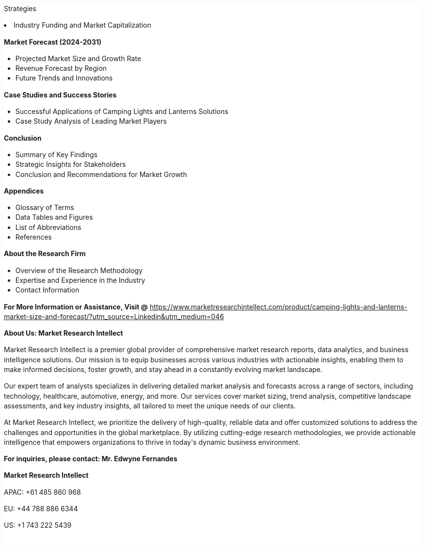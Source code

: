 Strategies</li><li>Industry Funding and Market Capitalization</li></ul><p><strong>Market Forecast (2024-2031)</strong></p><ul><li>Projected Market Size and Growth Rate</li><li>Revenue Forecast by Region</li><li>Future Trends and Innovations</li></ul><p><strong>Case Studies and Success Stories</strong></p><ul><li>Successful Applications of Camping Lights and Lanterns Solutions</li><li>Case Study Analysis of Leading Market Players</li></ul><p><strong>Conclusion</strong></p><ul><li>Summary of Key Findings</li><li>Strategic Insights for Stakeholders</li><li>Conclusion and Recommendations for Market Growth</li></ul><p><strong>Appendices</strong></p><ul><li>Glossary of Terms</li><li>Data Tables and Figures</li><li>List of Abbreviations</li><li>References</li></ul><p><strong>About the Research Firm</strong></p><ul><li>Overview of the Research Methodology</li><li>Expertise and Experience in the Industry</li><li>Contact Information</li></ul></div><div class="article-main__content" data-test-id="publishing-text-block"><p><span class="font-[700]"><strong>For More Information or Assistance, Visit @</strong>&nbsp;<a href="https://www.marketresearchintellect.com/product/camping-lights-and-lanterns-market-size-and-forecast/?utm_source=Linkedin&utm_medium=046">https://www.marketresearchintellect.com/product/camping-lights-and-lanterns-market-size-and-forecast/?utm_source=Linkedin&utm_medium=046</a></span></p><p><strong>About Us: Market Research Intellect</strong></p><p>Market Research Intellect is a premier global provider of comprehensive market research reports, data analytics, and business intelligence solutions. Our mission is to equip businesses across various industries with actionable insights, enabling them to make informed decisions, foster growth, and stay ahead in a constantly evolving market landscape.</p><p>Our expert team of analysts specializes in delivering detailed market analysis and forecasts across a range of sectors, including technology, healthcare, automotive, energy, and more. Our services cover market sizing, trend analysis, competitive landscape assessments, and key industry insights, all tailored to meet the unique needs of our clients.</p><p>At Market Research Intellect, we prioritize the delivery of high-quality, reliable data and offer customized solutions to address the challenges and opportunities in the global marketplace. By utilizing cutting-edge research methodologies, we provide actionable intelligence that empowers organizations to thrive in today's dynamic business environment.</p><p><strong>For inquiries, please contact: Mr. Edwyne Fernandes</strong></p><p><strong>Market Research Intellect</strong></p><p>APAC: +61 485 860 968</p><p>EU: +44 788 886 6344</p><p>US: +1 743 222 5439</p></div><div class="article-main__content" data-test-id="publishing-text-block">&nbsp;</div>
